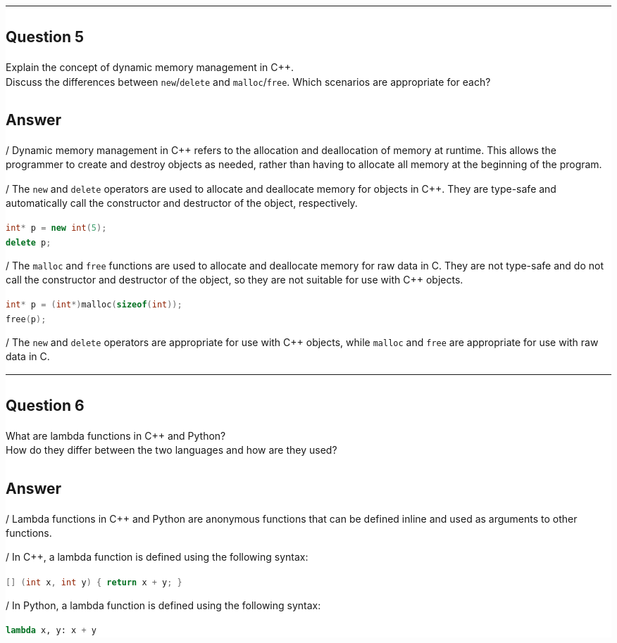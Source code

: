 
---

## Question 5
Explain the concept of dynamic memory management in C++.<br>
Discuss the differences between `new`/`delete` and `malloc`/`free`. Which scenarios are appropriate for each?

## Answer

/ Dynamic memory management in C++ refers to the allocation and deallocation of memory at runtime. This allows the programmer to create and destroy objects as needed, rather than having to allocate all memory at the beginning of the program.

/ The `new` and `delete` operators are used to allocate and deallocate memory for objects in C++. They are type-safe and automatically call the constructor and destructor of the object, respectively.

```cpp
int* p = new int(5);
delete p;
```

/ The `malloc` and `free` functions are used to allocate and deallocate memory for raw data in C. They are not type-safe and do not call the constructor and destructor of the object, so they are not suitable for use with C++ objects.

```cpp
int* p = (int*)malloc(sizeof(int));
free(p);
```

/ The `new` and `delete` operators are appropriate for use with C++ objects, while `malloc` and `free` are appropriate for use with raw data in C.



---

## Question 6
What are lambda functions in C++ and Python?<br>
How do they differ between the two languages and how are they used?

## Answer

/ Lambda functions in C++ and Python are anonymous functions that can be defined inline and used as arguments to other functions.

/ In C++, a lambda function is defined using the following syntax:

```cpp
[] (int x, int y) { return x + y; }
```

/ In Python, a lambda function is defined using the following syntax:

```python
lambda x, y: x + y
```
